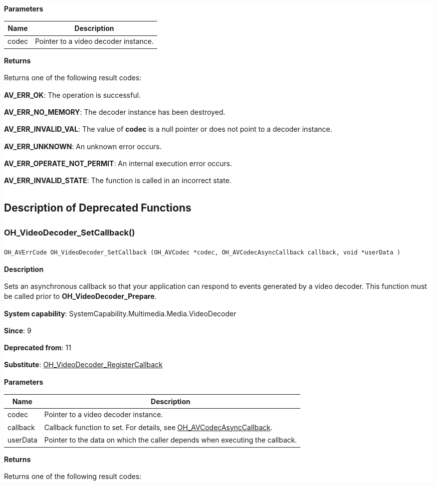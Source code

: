 **Parameters**

| Name| Description|
| -------- | -------- |
| codec | Pointer to a video decoder instance. |

**Returns**

Returns one of the following result codes:

**AV_ERR_OK**: The operation is successful.

**AV_ERR_NO_MEMORY**: The decoder instance has been destroyed.

**AV_ERR_INVALID_VAL**: The value of **codec** is a null pointer or does not point to a decoder instance.

**AV_ERR_UNKNOWN**: An unknown error occurs.

**AV_ERR_OPERATE_NOT_PERMIT**: An internal execution error occurs.

**AV_ERR_INVALID_STATE**: The function is called in an incorrect state.


## Description of Deprecated Functions


### OH_VideoDecoder_SetCallback()

```
OH_AVErrCode OH_VideoDecoder_SetCallback (OH_AVCodec *codec, OH_AVCodecAsyncCallback callback, void *userData )
```

**Description**

Sets an asynchronous callback so that your application can respond to events generated by a video decoder. This function must be called prior to **OH_VideoDecoder_Prepare**.

**System capability**: SystemCapability.Multimedia.Media.VideoDecoder

**Since**: 9

**Deprecated from**: 11

**Substitute**: [OH_VideoDecoder_RegisterCallback](#oh_videodecoder_registercallback)

**Parameters**

| Name| Description|
| -------- | -------- |
| codec | Pointer to a video decoder instance. |
| callback | Callback function to set. For details, see [OH_AVCodecAsyncCallback](_o_h___a_v_codec_async_callback.md). |
| userData | Pointer to the data on which the caller depends when executing the callback. |

**Returns**

Returns one of the following result codes:

